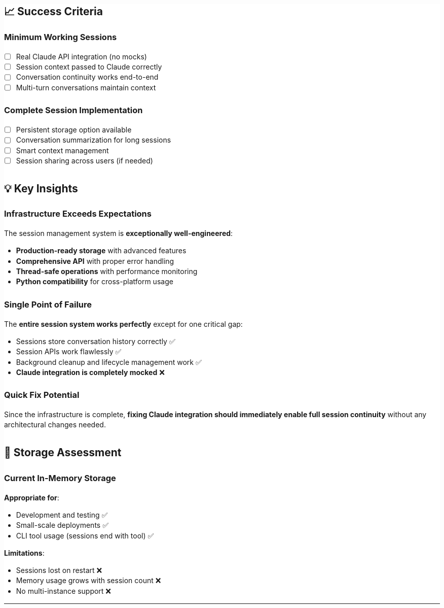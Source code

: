 ## 📈 Success Criteria

### Minimum Working Sessions
- [ ] Real Claude API integration (no mocks)
- [ ] Session context passed to Claude correctly
- [ ] Conversation continuity works end-to-end
- [ ] Multi-turn conversations maintain context

### Complete Session Implementation
- [ ] Persistent storage option available
- [ ] Conversation summarization for long sessions
- [ ] Smart context management
- [ ] Session sharing across users (if needed)

## 💡 Key Insights

### Infrastructure Exceeds Expectations
The session management system is **exceptionally well-engineered**:
- **Production-ready storage** with advanced features
- **Comprehensive API** with proper error handling
- **Thread-safe operations** with performance monitoring
- **Python compatibility** for cross-platform usage

### Single Point of Failure
The **entire session system works perfectly** except for one critical gap:
- Sessions store conversation history correctly ✅
- Session APIs work flawlessly ✅
- Background cleanup and lifecycle management work ✅
- **Claude integration is completely mocked** ❌

### Quick Fix Potential
Since the infrastructure is complete, **fixing Claude integration should immediately enable full session continuity** without any architectural changes needed.

## 🎯 Storage Assessment

### Current In-Memory Storage
**Appropriate for**:
- Development and testing ✅
- Small-scale deployments ✅
- CLI tool usage (sessions end with tool) ✅

**Limitations**:
- Sessions lost on restart ❌
- Memory usage grows with session count ❌
- No multi-instance support ❌

---
